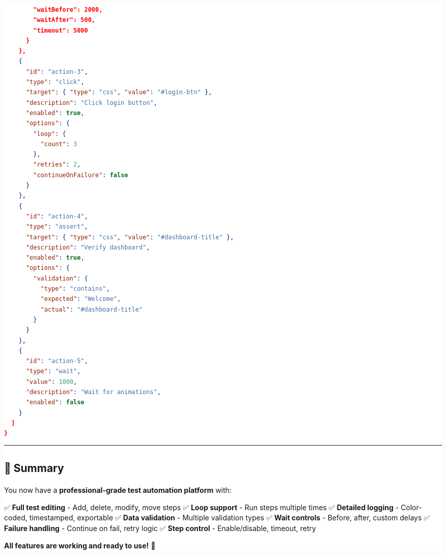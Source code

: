 ```json
        "waitBefore": 2000,
        "waitAfter": 500,
        "timeout": 5000
      }
    },
    {
      "id": "action-3",
      "type": "click",
      "target": { "type": "css", "value": "#login-btn" },
      "description": "Click login button",
      "enabled": true,
      "options": {
        "loop": {
          "count": 3
        },
        "retries": 2,
        "continueOnFailure": false
      }
    },
    {
      "id": "action-4",
      "type": "assert",
      "target": { "type": "css", "value": "#dashboard-title" },
      "description": "Verify dashboard",
      "enabled": true,
      "options": {
        "validation": {
          "type": "contains",
          "expected": "Welcome",
          "actual": "#dashboard-title"
        }
      }
    },
    {
      "id": "action-5",
      "type": "wait",
      "value": 1000,
      "description": "Wait for animations",
      "enabled": false
    }
  ]
}
```

---

## 🎉 Summary

You now have a **professional-grade test automation platform** with:

✅ **Full test editing** - Add, delete, modify, move steps
✅ **Loop support** - Run steps multiple times
✅ **Detailed logging** - Color-coded, timestamped, exportable
✅ **Data validation** - Multiple validation types
✅ **Wait controls** - Before, after, custom delays
✅ **Failure handling** - Continue on fail, retry logic
✅ **Step control** - Enable/disable, timeout, retry

**All features are working and ready to use!** 🚀
